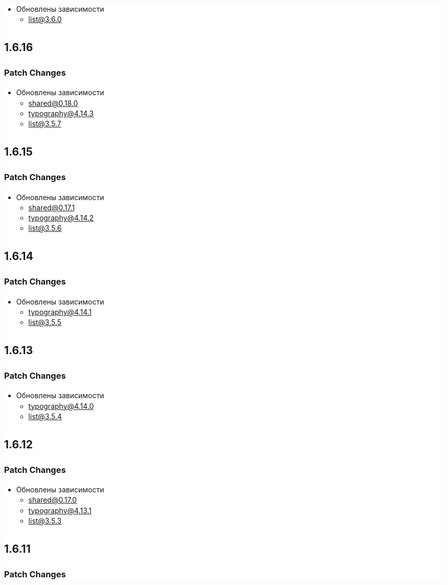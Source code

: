 - Обновлены зависимости
    - list@3.6.0

## 1.6.16

### Patch Changes

- Обновлены зависимости
    - shared@0.18.0
    - typography@4.14.3
    - list@3.5.7

## 1.6.15

### Patch Changes

- Обновлены зависимости
    - shared@0.17.1
    - typography@4.14.2
    - list@3.5.6

## 1.6.14

### Patch Changes

- Обновлены зависимости
    - typography@4.14.1
    - list@3.5.5

## 1.6.13

### Patch Changes

- Обновлены зависимости
    - typography@4.14.0
    - list@3.5.4

## 1.6.12

### Patch Changes

- Обновлены зависимости
    - shared@0.17.0
    - typography@4.13.1
    - list@3.5.3

## 1.6.11

### Patch Changes
